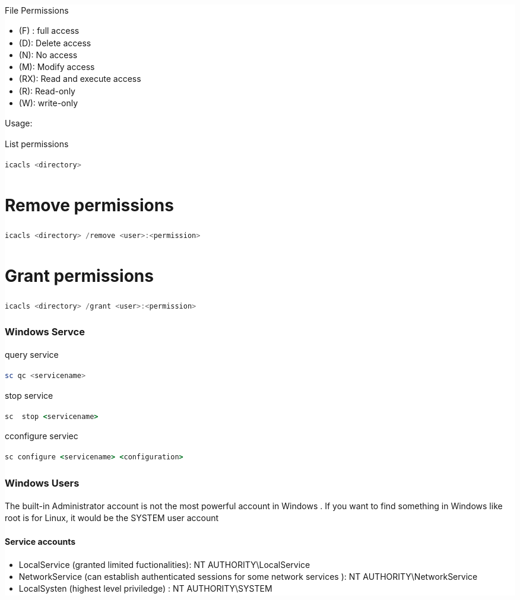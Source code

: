 File Permissions

- (F) : full access
- (D): Delete access
- (N): No access
- (M): Modify access
- (RX): Read and execute access
- (R): Read-only
- (W): write-only


Usage: 

List permissions 

```powershell
icacls <directory>
```
# Remove permissions
```powershell
icacls <directory> /remove <user>:<permission>
```

# Grant permissions
```powershell
icacls <directory> /grant <user>:<permission>
```

### Windows Servce

query service
```powershell
sc qc <servicename>
```
stop service
```cmd
sc  stop <servicename>
```
cconfigure serviec

```cmd
sc configure <servicename> <configuration>
```


### Windows Users
The  built-in Administrator account is not the most powerful account in Windows . If you want to find something in Windows like root is for Linux, it would be the SYSTEM user account

#### Service accounts 

- LocalService (granted limited fuctionalities): NT AUTHORITY\LocalService
- NetworkService (can establish authenticated sessions for some network services ): NT AUTHORITY\NetworkService
- LocalSysten (highest level priviledge) : NT AUTHORITY\SYSTEM
